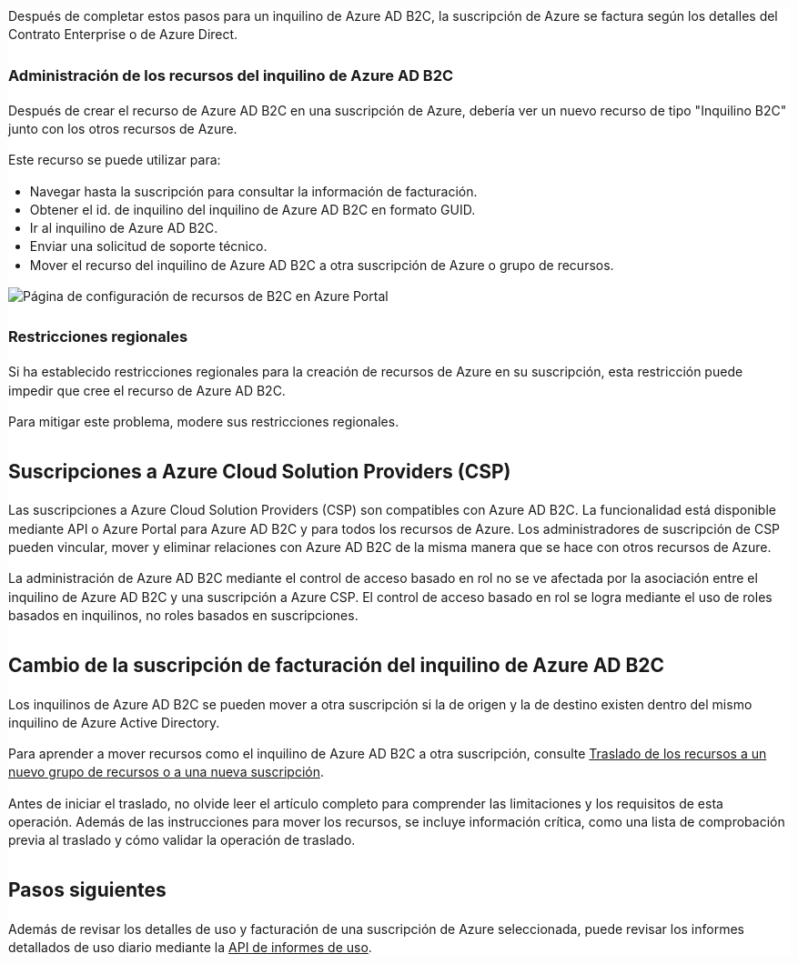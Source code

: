 Después de completar estos pasos para un inquilino de Azure AD B2C, la suscripción de Azure se factura según los detalles del Contrato Enterprise o de Azure Direct.

### <a name="manage-your-azure-ad-b2c-tenant-resources"></a>Administración de los recursos del inquilino de Azure AD B2C

Después de crear el recurso de Azure AD B2C en una suscripción de Azure, debería ver un nuevo recurso de tipo "Inquilino B2C" junto con los otros recursos de Azure.

Este recurso se puede utilizar para:

* Navegar hasta la suscripción para consultar la información de facturación.
* Obtener el id. de inquilino del inquilino de Azure AD B2C en formato GUID.
* Ir al inquilino de Azure AD B2C.
* Enviar una solicitud de soporte técnico.
* Mover el recurso del inquilino de Azure AD B2C a otra suscripción de Azure o grupo de recursos.

![Página de configuración de recursos de B2C en Azure Portal](./media/billing/portal-02-b2c-resource-overview.png)

### <a name="regional-restrictions"></a>Restricciones regionales

Si ha establecido restricciones regionales para la creación de recursos de Azure en su suscripción, esta restricción puede impedir que cree el recurso de Azure AD B2C.

Para mitigar este problema, modere sus restricciones regionales.

## <a name="azure-cloud-solution-providers-csp-subscriptions"></a>Suscripciones a Azure Cloud Solution Providers (CSP)

Las suscripciones a Azure Cloud Solution Providers (CSP) son compatibles con Azure AD B2C. La funcionalidad está disponible mediante API o Azure Portal para Azure AD B2C y para todos los recursos de Azure. Los administradores de suscripción de CSP pueden vincular, mover y eliminar relaciones con Azure AD B2C de la misma manera que se hace con otros recursos de Azure.

La administración de Azure AD B2C mediante el control de acceso basado en rol no se ve afectada por la asociación entre el inquilino de Azure AD B2C y una suscripción a Azure CSP. El control de acceso basado en rol se logra mediante el uso de roles basados en inquilinos, no roles basados en suscripciones.

## <a name="change-the-azure-ad-b2c-tenant-billing-subscription"></a>Cambio de la suscripción de facturación del inquilino de Azure AD B2C

Los inquilinos de Azure AD B2C se pueden mover a otra suscripción si la de origen y la de destino existen dentro del mismo inquilino de Azure Active Directory.

Para aprender a mover recursos como el inquilino de Azure AD B2C a otra suscripción, consulte [Traslado de los recursos a un nuevo grupo de recursos o a una nueva suscripción](../azure-resource-manager/management/move-resource-group-and-subscription.md).

Antes de iniciar el traslado, no olvide leer el artículo completo para comprender las limitaciones y los requisitos de esta operación. Además de las instrucciones para mover los recursos, se incluye información crítica, como una lista de comprobación previa al traslado y cómo validar la operación de traslado.

## <a name="next-steps"></a>Pasos siguientes

Además de revisar los detalles de uso y facturación de una suscripción de Azure seleccionada, puede revisar los informes detallados de uso diario mediante la [API de informes de uso](view-usage-reports.md).
